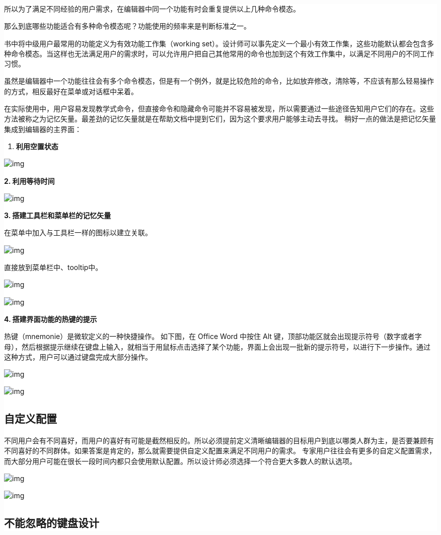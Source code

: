 所以为了满足不同经验的用户需求，在编辑器中同一个功能有时会重复提供以上几种命令模态。

那么到底哪些功能适合有多种命令模态呢？功能使用的频率来是判断标准之一。

书中将中级用户最常用的功能定义为有效功能工作集（working set）。设计师可以事先定义一个最小有效工作集，这些功能默认都会包含多种命令模态。当这样也无法满足用户的需求时，可以允许用户把自己其他常用的命令也加到这个有效工作集中，以满足不同用户的不同工作习惯。

虽然是编辑器中一个功能往往会有多个命令模态，但是有一个例外，就是比较危险的命令，比如放弃修改，清除等，不应该有那么轻易操作的方式，相反最好在菜单或对话框中呆着。

在实际使用中，用户容易发现教学式命令，但直接命令和隐藏命令可能并不容易被发现，所以需要通过一些途径告知用户它们的存在。这些方法被称之为记忆矢量。最差劲的记忆矢量就是在帮助文档中提到它们，因为这个要求用户能够主动去寻找。 稍好一点的做法是把记忆矢量集成到编辑器的主界面：

1. **利用空置状态**

![img](https://pic4.zhimg.com/80/v2-0e715047dc9f9a6f24027bb0b404c133_1440w.jpg)

**2. 利用等待时间**

![img](https://pic3.zhimg.com/80/v2-6c0bb6c6261226719cfafb3bc1846016_1440w.jpg)



**3. 搭建工具栏和菜单栏的记忆矢量**

在菜单中加入与工具栏一样的图标以建立关联。

![img](https://pic1.zhimg.com/80/v2-d6cc2784061588610c2641b1c4bb62cc_1440w.jpg)



直接放到菜单栏中、tooltip中。

![img](https://pic3.zhimg.com/80/v2-0c3a6cd52b520267fd92f36a87991226_1440w.jpg)

![img](https://pic1.zhimg.com/80/v2-dc077774fe0a7c355d087630d1d7fb98_1440w.png)



**4. 搭建界面功能的热键的提示**

热键（mnemonie）是微软定义的一种快捷操作。 如下图，在 Office Word 中按住 Alt 键，顶部功能区就会出现提示符号（数字或者字母），然后根据提示继续在键盘上输入，就相当于用鼠标点击选择了某个功能，界面上会出现一批新的提示符号，以进行下一步操作。通过这种方式，用户可以通过键盘完成大部分操作。

![img](https://pic1.zhimg.com/80/v2-89cac7acadd0c207c535e5b0ec3d592c_1440w.jpg)

![img](https://pic1.zhimg.com/80/v2-713ac419bb9d2e8fcea4811b7bd12758_1440w.jpg)

## 自定义配置

不同用户会有不同喜好，而用户的喜好有可能是截然相反的。所以必须提前定义清晰编辑器的目标用户到底以哪类人群为主，是否要兼顾有不同喜好的不同群体。如果答案是肯定的，那么就需要提供自定义配置来满足不同用户的需求。 专家用户往往会有更多的自定义配置需求，而大部分用户可能在很长一段时间内都只会使用默认配置。所以设计师必须选择一个符合更大多数人的默认选项。

![img](https://pic1.zhimg.com/80/v2-a8887a7eec9d8b3e97a1a0833b03ea98_1440w.jpg)

![img](https://pic1.zhimg.com/80/v2-106f25e61865a681c75cbd0d1608a10c_1440w.jpg)

## 不能忽略的键盘设计

